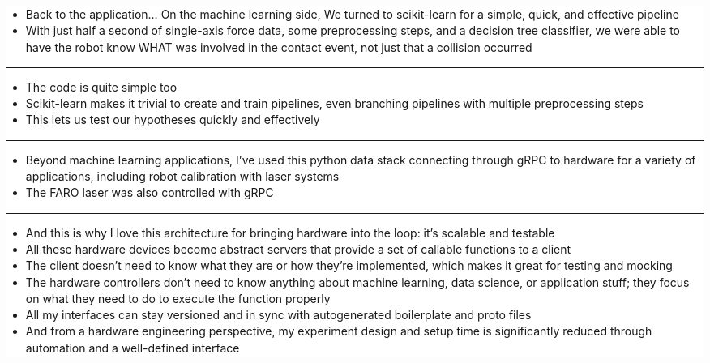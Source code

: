 
- Back to the application… On the machine learning side, We turned to scikit-learn for a simple, quick, and effective pipeline
- With just half a second of single-axis force data, some preprocessing steps, and a decision tree classifier, we were able to have the robot know WHAT was involved in the contact event, not just that a collision occurred

---

- The code is quite simple too
- Scikit-learn makes it trivial to create and train pipelines, even branching pipelines with multiple preprocessing steps
- This lets us test our hypotheses quickly and effectively

---

- Beyond machine learning applications, I’ve used this python data stack connecting through gRPC to hardware for a variety of applications, including robot calibration with laser systems
- The FARO laser was also controlled with gRPC

---

- And this is why I love this architecture for bringing hardware into the loop: it’s scalable and testable
- All these hardware devices become abstract servers that provide a set of callable functions to a client
- The client doesn’t need to know what they are or how they’re implemented, which makes it great for testing and mocking
- The hardware controllers don’t need to know anything about machine learning, data science, or application stuff; they focus on what they need to do to execute the function properly
- All my interfaces can stay versioned and in sync with autogenerated boilerplate and proto files
- And from a hardware engineering perspective, my experiment design and setup time is significantly reduced through automation and a well-defined interface
